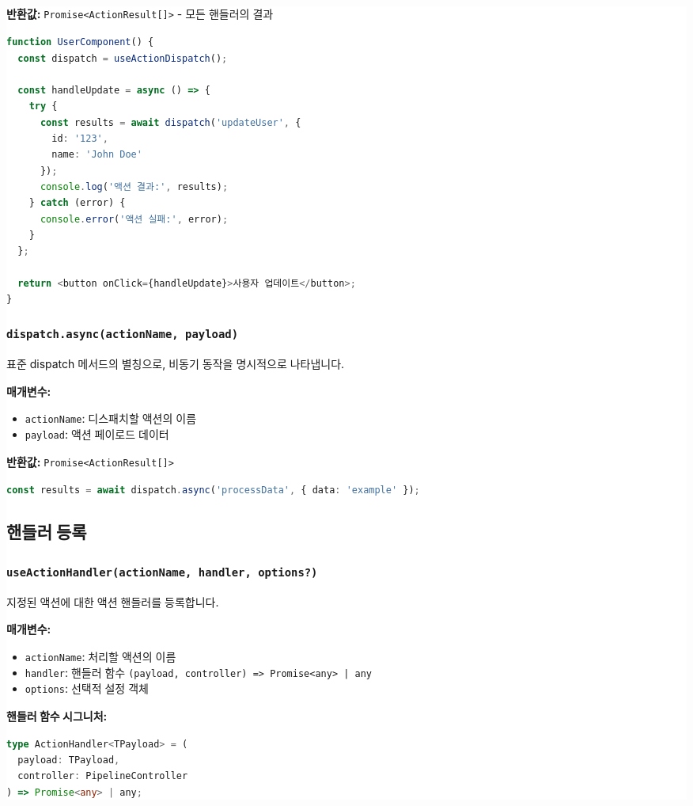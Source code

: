 **반환값:** `Promise<ActionResult[]>` - 모든 핸들러의 결과

```typescript
function UserComponent() {
  const dispatch = useActionDispatch();
  
  const handleUpdate = async () => {
    try {
      const results = await dispatch('updateUser', {
        id: '123',
        name: 'John Doe'
      });
      console.log('액션 결과:', results);
    } catch (error) {
      console.error('액션 실패:', error);
    }
  };
  
  return <button onClick={handleUpdate}>사용자 업데이트</button>;
}
```

### `dispatch.async(actionName, payload)`

표준 dispatch 메서드의 별칭으로, 비동기 동작을 명시적으로 나타냅니다.

**매개변수:**
- `actionName`: 디스패치할 액션의 이름  
- `payload`: 액션 페이로드 데이터

**반환값:** `Promise<ActionResult[]>`

```typescript
const results = await dispatch.async('processData', { data: 'example' });
```

## 핸들러 등록

### `useActionHandler(actionName, handler, options?)`

지정된 액션에 대한 액션 핸들러를 등록합니다.

**매개변수:**
- `actionName`: 처리할 액션의 이름
- `handler`: 핸들러 함수 `(payload, controller) => Promise<any> | any`
- `options`: 선택적 설정 객체

**핸들러 함수 시그니처:**
```typescript
type ActionHandler<TPayload> = (
  payload: TPayload,
  controller: PipelineController
) => Promise<any> | any;
```
